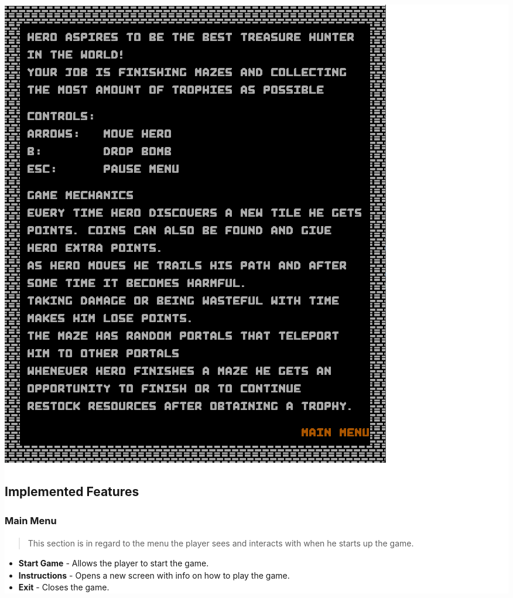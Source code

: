![img](screenshots/instructions.png)

## Implemented Features

### Main Menu

> This section is in regard to the menu the player sees and interacts with when he starts up the game.

- **Start Game** - Allows the player to start the game.
- **Instructions** - Opens a new screen with info on how to play the game.
- **Exit** - Closes the game.
